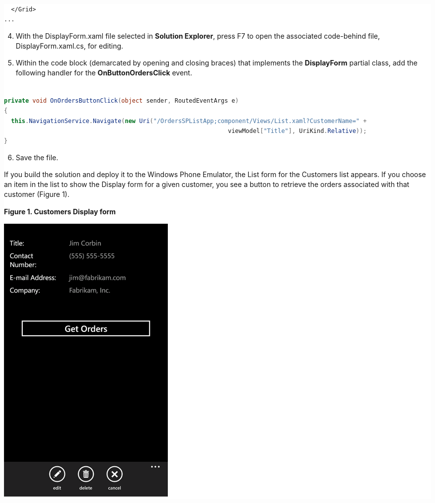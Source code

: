   ```
    </Grid>
...
  ```

4. With the DisplayForm.xaml file selected in **Solution Explorer**, press F7 to open the associated code-behind file, DisplayForm.xaml.cs, for editing.
    
  
5. Within the code block (demarcated by opening and closing braces) that implements the **DisplayForm** partial class, add the following handler for the **OnButtonOrdersClick** event.
    
  ```cs
  
private void OnOrdersButtonClick(object sender, RoutedEventArgs e)
{
    this.NavigationService.Navigate(new Uri("/OrdersSPListApp;component/Views/List.xaml?CustomerName=" + 
                                                                 viewModel["Title"], UriKind.Relative));
}
  ```

6. Save the file.
    
  
If you build the solution and deploy it to the Windows Phone Emulator, the List form for the Customers list appears. If you choose an item in the list to show the Display form for a given customer, you see a button to retrieve the orders associated with that customer (Figure 1).
  
    
    

**Figure 1. Customers Display form**

  
    
    

  
    
    
![Customers Display form](../../images/70d5a602-b349-4791-bf05-d61635d0fc91.gif)
  